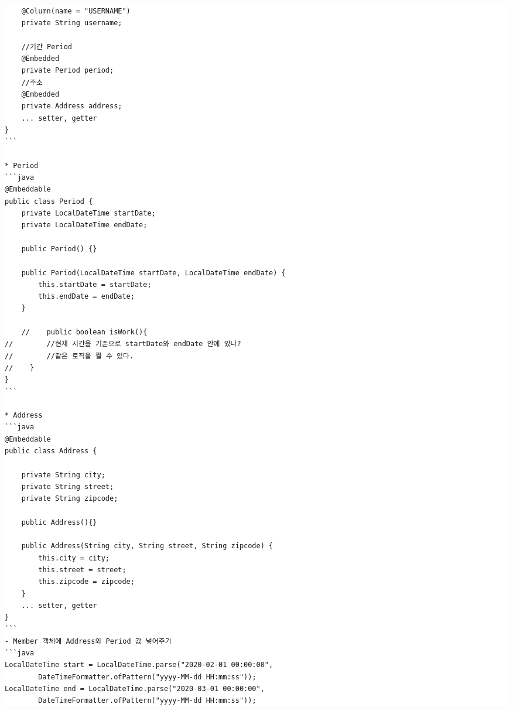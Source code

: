         @Column(name = "USERNAME")
        private String username;
        
        //기간 Period
        @Embedded
        private Period period;
        //주소
        @Embedded
        private Address address;
        ... setter, getter 
    }
    ```

    * Period
    ```java
    @Embeddable
    public class Period {
        private LocalDateTime startDate;
        private LocalDateTime endDate;

        public Period() {}

        public Period(LocalDateTime startDate, LocalDateTime endDate) {
            this.startDate = startDate;
            this.endDate = endDate;
        }

        //    public boolean isWork(){
    //        //현재 시간을 기준으로 startDate와 endDate 안에 있나?
    //        //같은 로직을 짤 수 있다.
    //    }
    }
    ```

    * Address
    ```java
    @Embeddable
    public class Address {

        private String city;
        private String street;
        private String zipcode;

        public Address(){}

        public Address(String city, String street, String zipcode) {
            this.city = city;
            this.street = street;
            this.zipcode = zipcode;
        }
        ... setter, getter
    }
    ```
    - Member 객체에 Address와 Period 값 넣어주기
    ```java
    LocalDateTime start = LocalDateTime.parse("2020-02-01 00:00:00",
            DateTimeFormatter.ofPattern("yyyy-MM-dd HH:mm:ss"));
    LocalDateTime end = LocalDateTime.parse("2020-03-01 00:00:00",
            DateTimeFormatter.ofPattern("yyyy-MM-dd HH:mm:ss"));
